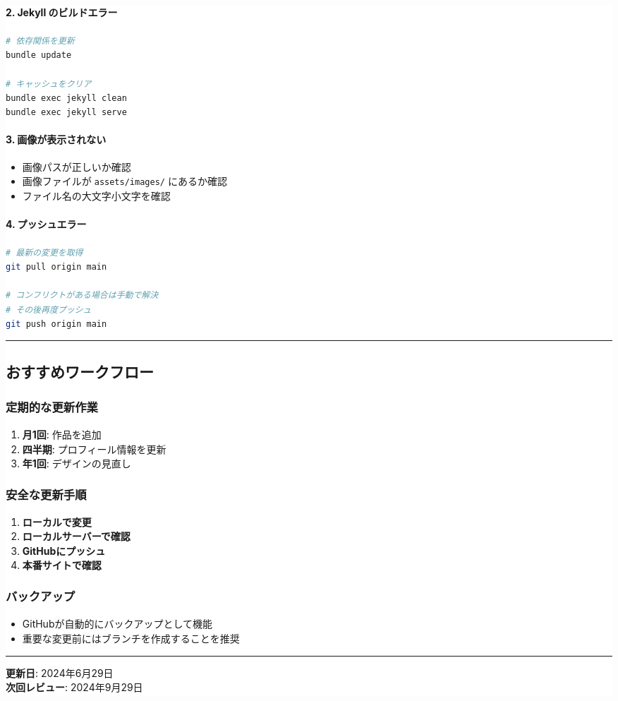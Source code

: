 #### 2. Jekyll のビルドエラー
```bash
# 依存関係を更新
bundle update

# キャッシュをクリア
bundle exec jekyll clean
bundle exec jekyll serve
```

#### 3. 画像が表示されない
- 画像パスが正しいか確認
- 画像ファイルが `assets/images/` にあるか確認
- ファイル名の大文字小文字を確認

#### 4. プッシュエラー
```bash
# 最新の変更を取得
git pull origin main

# コンフリクトがある場合は手動で解決
# その後再度プッシュ
git push origin main
```

---

## おすすめワークフロー

### 定期的な更新作業
1. **月1回**: 作品を追加
2. **四半期**: プロフィール情報を更新
3. **年1回**: デザインの見直し

### 安全な更新手順
1. **ローカルで変更**
2. **ローカルサーバーで確認**
3. **GitHubにプッシュ**
4. **本番サイトで確認**

### バックアップ
- GitHubが自動的にバックアップとして機能
- 重要な変更前にはブランチを作成することを推奨

---

**更新日**: 2024年6月29日  
**次回レビュー**: 2024年9月29日